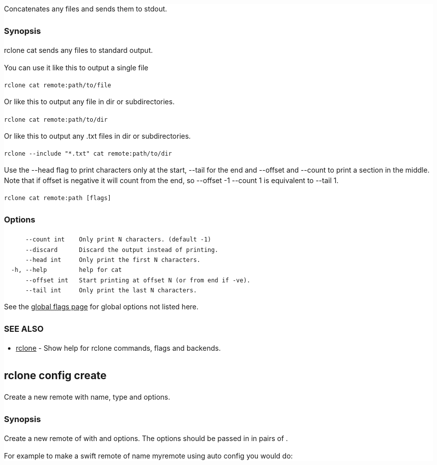Concatenates any files and sends them to stdout.

### Synopsis


rclone cat sends any files to standard output.

You can use it like this to output a single file

    rclone cat remote:path/to/file

Or like this to output any file in dir or subdirectories.

    rclone cat remote:path/to/dir

Or like this to output any .txt files in dir or subdirectories.

    rclone --include "*.txt" cat remote:path/to/dir

Use the --head flag to print characters only at the start, --tail for
the end and --offset and --count to print a section in the middle.
Note that if offset is negative it will count from the end, so
--offset -1 --count 1 is equivalent to --tail 1.


```
rclone cat remote:path [flags]
```

### Options

```
      --count int    Only print N characters. (default -1)
      --discard      Discard the output instead of printing.
      --head int     Only print the first N characters.
  -h, --help         help for cat
      --offset int   Start printing at offset N (or from end if -ve).
      --tail int     Only print the last N characters.
```

See the [global flags page](https://rclone.org/flags/) for global options not listed here.

### SEE ALSO

* [rclone](https://rclone.org/commands/rclone/)	 - Show help for rclone commands, flags and backends.

## rclone config create

Create a new remote with name, type and options.

### Synopsis


Create a new remote of <name> with <type> and options.  The options
should be passed in in pairs of <key> <value>.

For example to make a swift remote of name myremote using auto config
you would do:
